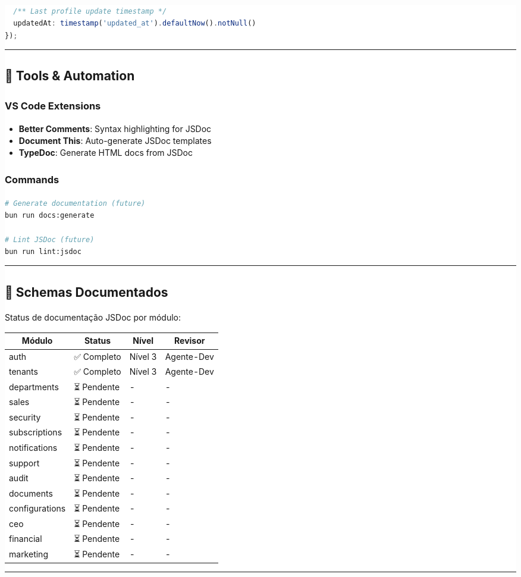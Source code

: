 ```typescript
  /** Last profile update timestamp */
  updatedAt: timestamp('updated_at').defaultNow().notNull()
});
```

---

## 🔧 Tools & Automation

### VS Code Extensions
- **Better Comments**: Syntax highlighting for JSDoc
- **Document This**: Auto-generate JSDoc templates
- **TypeDoc**: Generate HTML docs from JSDoc

### Commands
```bash
# Generate documentation (future)
bun run docs:generate

# Lint JSDoc (future)
bun run lint:jsdoc
```

---

## 📖 Schemas Documentados

Status de documentação JSDoc por módulo:

| Módulo | Status | Nível | Revisor |
|--------|--------|-------|---------|
| auth | ✅ Completo | Nível 3 | Agente-Dev |
| tenants | ✅ Completo | Nível 3 | Agente-Dev |
| departments | ⏳ Pendente | - | - |
| sales | ⏳ Pendente | - | - |
| security | ⏳ Pendente | - | - |
| subscriptions | ⏳ Pendente | - | - |
| notifications | ⏳ Pendente | - | - |
| support | ⏳ Pendente | - | - |
| audit | ⏳ Pendente | - | - |
| documents | ⏳ Pendente | - | - |
| configurations | ⏳ Pendente | - | - |
| ceo | ⏳ Pendente | - | - |
| financial | ⏳ Pendente | - | - |
| marketing | ⏳ Pendente | - | - |

---